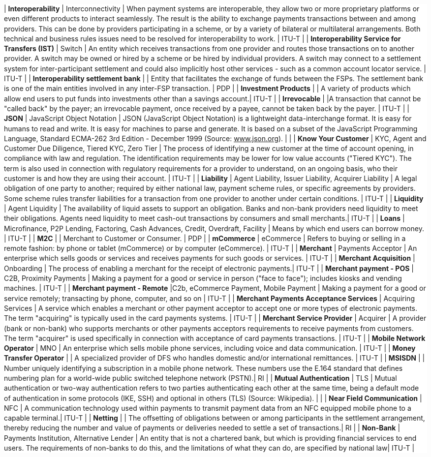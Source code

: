 | **Interoperability** | Interconnectivity | When payment systems are interoperable, they allow two or more proprietary platforms or even different products to interact seamlessly. The result is the ability to exchange payments transactions between and among providers. This can be done by providers participating in a scheme, or by a variety of bilateral or multilateral arrangements. Both technical and business rules issues need to be resolved for interoperability to work. | ITU-T |
| **Interoperability Service for Transfers (IST)** | Switch | An entity which receives transactions from one provider and routes those transactions on to another provider. A switch may be owned or hired by a scheme or be hired by individual providers. A switch may connect to a settlement system for inter-participant settlement and could also implicitly host other services - such as a common account locator service. | ITU-T |
| **Interoperability settlement bank** | | Entity that facilitates the exchange of funds between the FSPs. The settlement bank is one of the main entities involved in any inter-FSP transaction. | PDP |
| **Investment Products** | | A variety of products which allow end users to put funds into investments other than a savings account.| ITU-T |
| **Irrevocable** | |A transaction that cannot be "called back" by the payer; an irrevocable payment, once received by a payee, cannot be taken back by the payer. | ITU-T |
| **JSON** | JavaScript Object Notation | JSON (JavaScript Object Notation) is a lightweight data-interchange format. It is easy for humans to read and write. It is easy for machines to parse and generate. It is based on a subset of the JavaScript Programming Language, Standard ECMA-262 3rd Edition - December 1999 (Source: www.json.org). | |
| **Know Your Customer** | KYC, Agent and Customer Due Diligence, Tiered KYC, Zero Tier | The process of identifying a new customer at the time of account opening, in compliance with law and regulation. The identification requirements may be lower for low value accounts ("Tiered KYC"). The term is also used in connection with regulatory requirements for a provider to understand, on an ongoing basis, who their customer is and how they are using their account. | ITU-T |
| **Liability** | Agent Liability, Issuer Liability, Acquirer Liability | A legal obligation of one party to another; required by either national law, payment scheme rules, or specific agreements by providers. Some scheme rules transfer liabilities for a transaction from one provider to another under certain conditions. | ITU-T |
| **Liquidity** | Agent Liquidity | The availability of liquid assets to support an obligation. Banks and non-bank providers need liquidity to meet their obligations. Agents need liquidity to meet cash-out transactions by consumers and small merchants.| ITU-T |
| **Loans** | Microfinance, P2P Lending, Factoring, Cash Advances, Credit, Overdraft, Facility | Means by which end users can borrow money. | ITU-T |
| **M2C** | | Merchant to Customer or Consumer. | PDP |
| **mCommerce** | eCommerce | Refers to buying or selling in a remote fashion: by phone or tablet (mCommerce) or by computer (eCommerce). | ITU-T |
| **Merchant** | Payments Acceptor | An enterprise which sells goods or services and receives payments for such goods or services. | ITU-T |
| **Merchant Acquisition** | Onboarding | The process of enabling a merchant for the receipt of electronic payments.| ITU-T |
| **Merchant payment - POS** | C2B, Proximity Payments | Making a payment for a good or service in person ("face to face"); includes kiosks and vending machines. | ITU-T |
| **Merchant payment - Remote** |C2b, eCommerce Payment, Mobile Payment | Making a payment for a good or service remotely; transacting by phone, computer, and so on | ITU-T |
| **Merchant Payments Acceptance Services** | Acquiring Services | A service which enables a merchant or other payment acceptor to accept one or more types of electronic payments. The term "acquiring" is typically used in the card payments systems. | ITU-T |
| **Merchant Service Provider** | Acquirer | A provider (bank or non-bank) who supports merchants or other payments acceptors requirements to receive payments from customers. The term "acquirer" is used specifically in connection with acceptance of card payments transactions. |  ITU-T |
| **Mobile Network Operator** | MNO | An enterprise which sells mobile phone services, including voice and data communication. | ITU-T |
| **Money Transfer Operator** | |   A specialized provider of DFS who handles domestic and/or international remittances. | ITU-T |
| **MSISDN** | | Number uniquely identifying a subscription in a mobile phone network. These numbers use the E.164 standard that defines numbering plan for a world-wide public switched telephone network (PSTN).| RI |
| **Mutual Authentication** | TLS | Mutual authentication or two-way authentication refers to two parties authenticating each other at the same time, being a default mode of authentication in some protocols (IKE, SSH) and optional in others (TLS) (Source: Wikipedia). | |
| **Near Field Communication** | NFC | A communication technology used within payments to transmit payment data from an NFC equipped mobile phone to a capable terminal.| ITU-T |
| **Netting** | | The offsetting of obligations between or among participants in the settlement arrangement, thereby reducing the number and value of payments or deliveries needed to settle a set of transactions.| RI |
| **Non-Bank** | Payments Institution, Alternative Lender | An entity that is not a chartered bank, but which is providing financial services to end users. The requirements of non-banks to do this, and the limitations of what they can do, are specified by national law| ITU-T |